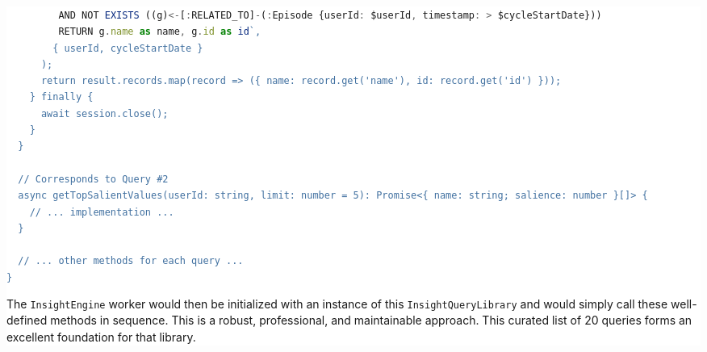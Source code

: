 ```typescript
         AND NOT EXISTS ((g)<-[:RELATED_TO]-(:Episode {userId: $userId, timestamp: > $cycleStartDate}))
         RETURN g.name as name, g.id as id`,
        { userId, cycleStartDate }
      );
      return result.records.map(record => ({ name: record.get('name'), id: record.get('id') }));
    } finally {
      await session.close();
    }
  }

  // Corresponds to Query #2
  async getTopSalientValues(userId: string, limit: number = 5): Promise<{ name: string; salience: number }[]> {
    // ... implementation ...
  }
  
  // ... other methods for each query ...
}
```

The `InsightEngine` worker would then be initialized with an instance of this `InsightQueryLibrary` and would simply call these well-defined methods in sequence. This is a robust, professional, and maintainable approach. This curated list of 20 queries forms an excellent foundation for that library.